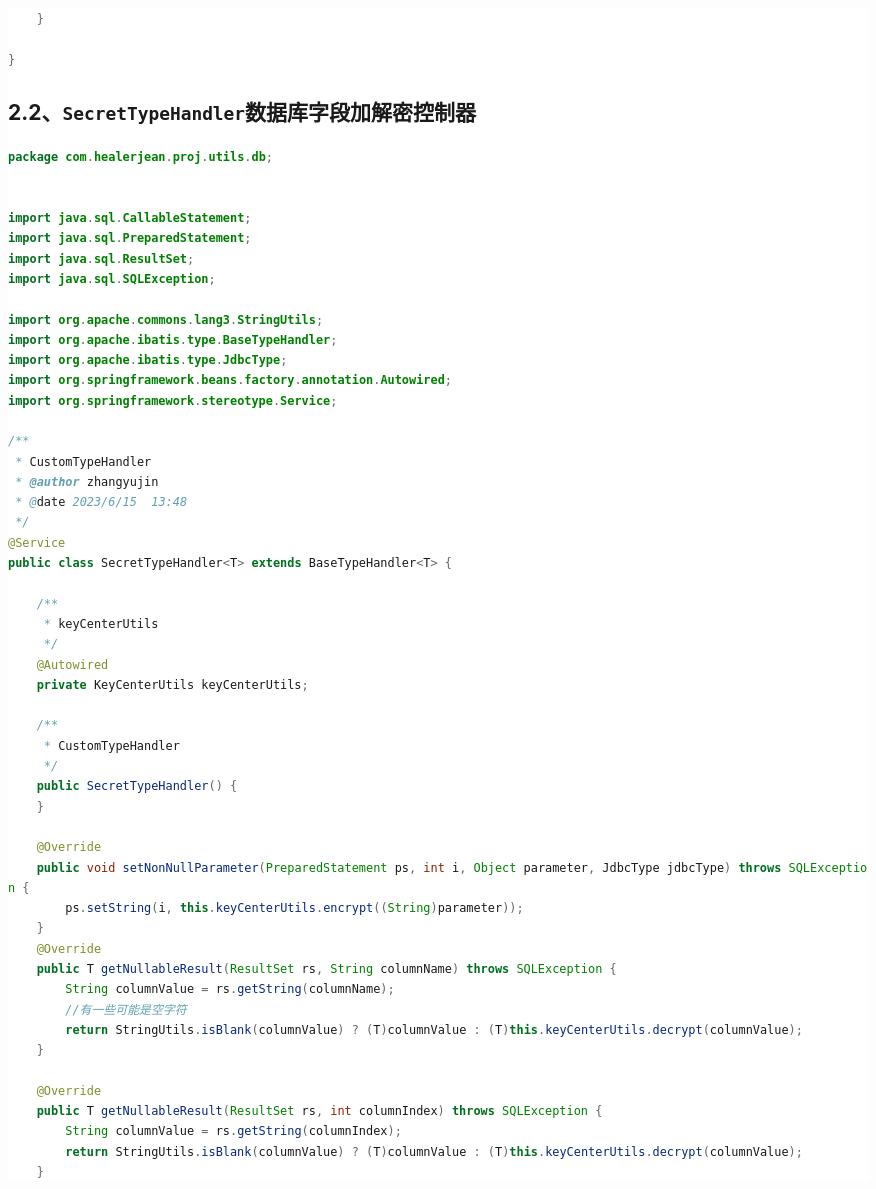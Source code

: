 ```java
    }

}

```



## 2.2、`SecretTypeHandler`数据库字段加解密控制器  

```java
package com.healerjean.proj.utils.db;


import java.sql.CallableStatement;
import java.sql.PreparedStatement;
import java.sql.ResultSet;
import java.sql.SQLException;

import org.apache.commons.lang3.StringUtils;
import org.apache.ibatis.type.BaseTypeHandler;
import org.apache.ibatis.type.JdbcType;
import org.springframework.beans.factory.annotation.Autowired;
import org.springframework.stereotype.Service;

/**
 * CustomTypeHandler
 * @author zhangyujin
 * @date 2023/6/15  13:48
 */
@Service
public class SecretTypeHandler<T> extends BaseTypeHandler<T> {

    /**
     * keyCenterUtils
     */
    @Autowired
    private KeyCenterUtils keyCenterUtils;

    /**
     * CustomTypeHandler
     */
    public SecretTypeHandler() {
    }

    @Override
    public void setNonNullParameter(PreparedStatement ps, int i, Object parameter, JdbcType jdbcType) throws SQLException {
        ps.setString(i, this.keyCenterUtils.encrypt((String)parameter));
    }
    @Override
    public T getNullableResult(ResultSet rs, String columnName) throws SQLException {
        String columnValue = rs.getString(columnName);
        //有一些可能是空字符
        return StringUtils.isBlank(columnValue) ? (T)columnValue : (T)this.keyCenterUtils.decrypt(columnValue);
    }

    @Override
    public T getNullableResult(ResultSet rs, int columnIndex) throws SQLException {
        String columnValue = rs.getString(columnIndex);
        return StringUtils.isBlank(columnValue) ? (T)columnValue : (T)this.keyCenterUtils.decrypt(columnValue);
    }
```
